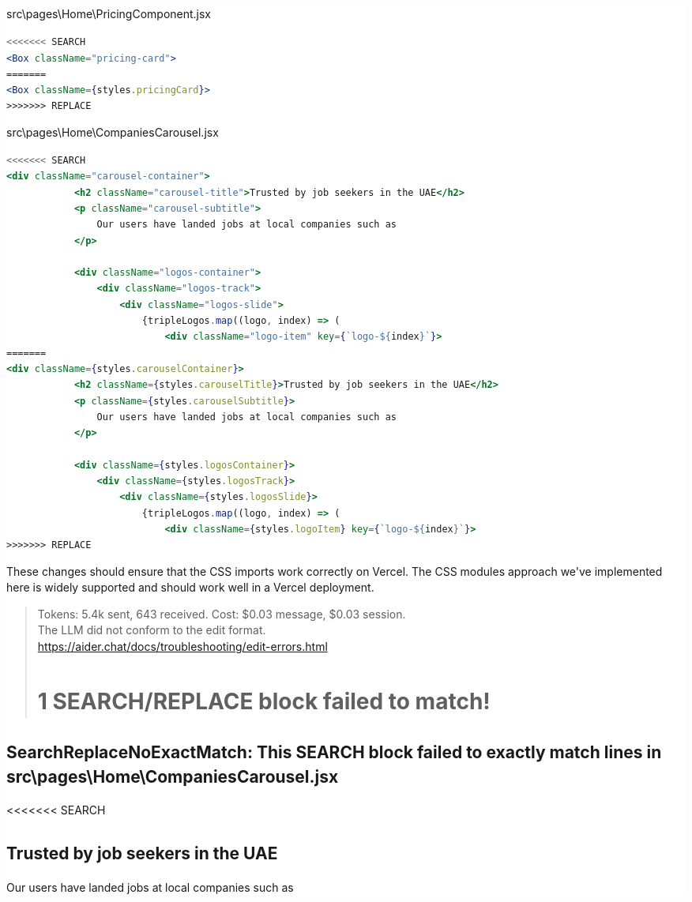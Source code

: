 src\pages\Home\PricingComponent.jsx
```jsx
<<<<<<< SEARCH
<Box className="pricing-card">
=======
<Box className={styles.pricingCard}>
>>>>>>> REPLACE
```

src\pages\Home\CompaniesCarousel.jsx
```jsx
<<<<<<< SEARCH
<div className="carousel-container">
            <h2 className="carousel-title">Trusted by job seekers in the UAE</h2>
            <p className="carousel-subtitle">
                Our users have landed jobs at local companies such as
            </p>

            <div className="logos-container">
                <div className="logos-track">
                    <div className="logos-slide">
                        {tripleLogos.map((logo, index) => (
                            <div className="logo-item" key={`logo-${index}`}>
=======
<div className={styles.carouselContainer}>
            <h2 className={styles.carouselTitle}>Trusted by job seekers in the UAE</h2>
            <p className={styles.carouselSubtitle}>
                Our users have landed jobs at local companies such as
            </p>

            <div className={styles.logosContainer}>
                <div className={styles.logosTrack}>
                    <div className={styles.logosSlide}>
                        {tripleLogos.map((logo, index) => (
                            <div className={styles.logoItem} key={`logo-${index}`}>
>>>>>>> REPLACE
```

These changes should ensure that the CSS imports work correctly on Vercel. The CSS modules approach we've implemented here is widely supported and should work well in a Vercel deployment.

> Tokens: 5.4k sent, 643 received. Cost: $0.03 message, $0.03 session.  
> The LLM did not conform to the edit format.  
> https://aider.chat/docs/troubleshooting/edit-errors.html  
> # 1 SEARCH/REPLACE block failed to match!

## SearchReplaceNoExactMatch: This SEARCH block failed to exactly match lines in src\pages\Home\CompaniesCarousel.jsx
<<<<<<< SEARCH
<div className="carousel-container">
            <h2 className="carousel-title">Trusted by job seekers in the UAE</h2>
            <p className="carousel-subtitle">
                Our users have landed jobs at local companies such as
            </p>
